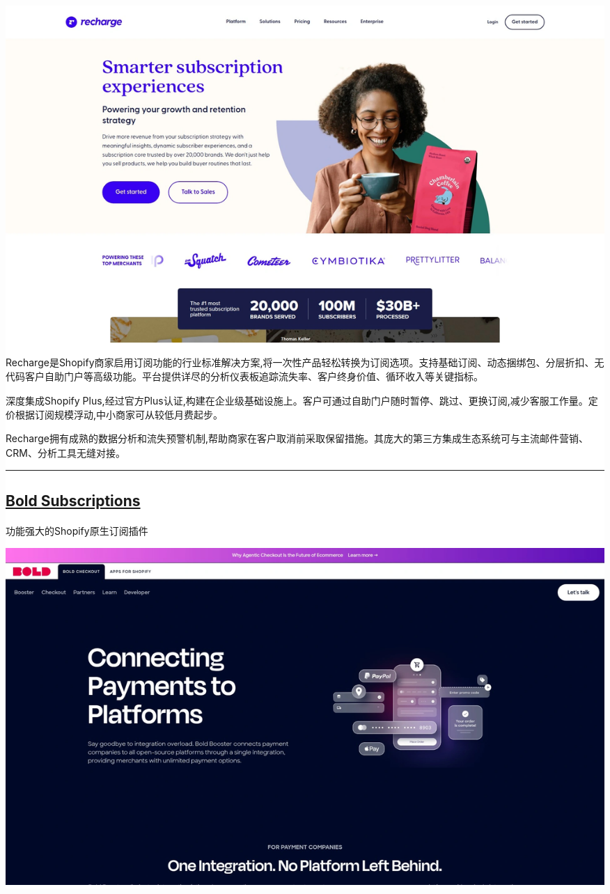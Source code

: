 ![Recharge Screenshot](image/getrecharge.webp)


Recharge是Shopify商家启用订阅功能的行业标准解决方案,将一次性产品轻松转换为订阅选项。支持基础订阅、动态捆绑包、分层折扣、无代码客户自助门户等高级功能。平台提供详尽的分析仪表板追踪流失率、客户终身价值、循环收入等关键指标。

深度集成Shopify Plus,经过官方Plus认证,构建在企业级基础设施上。客户可通过自助门户随时暂停、跳过、更换订阅,减少客服工作量。定价根据订阅规模浮动,中小商家可从较低月费起步。

Recharge拥有成熟的数据分析和流失预警机制,帮助商家在客户取消前采取保留措施。其庞大的第三方集成生态系统可与主流邮件营销、CRM、分析工具无缝对接。

***

## **[Bold Subscriptions](https://boldcommerce.com)**

功能强大的Shopify原生订阅插件

![Bold Subscriptions Screenshot](image/boldcommerce.webp)